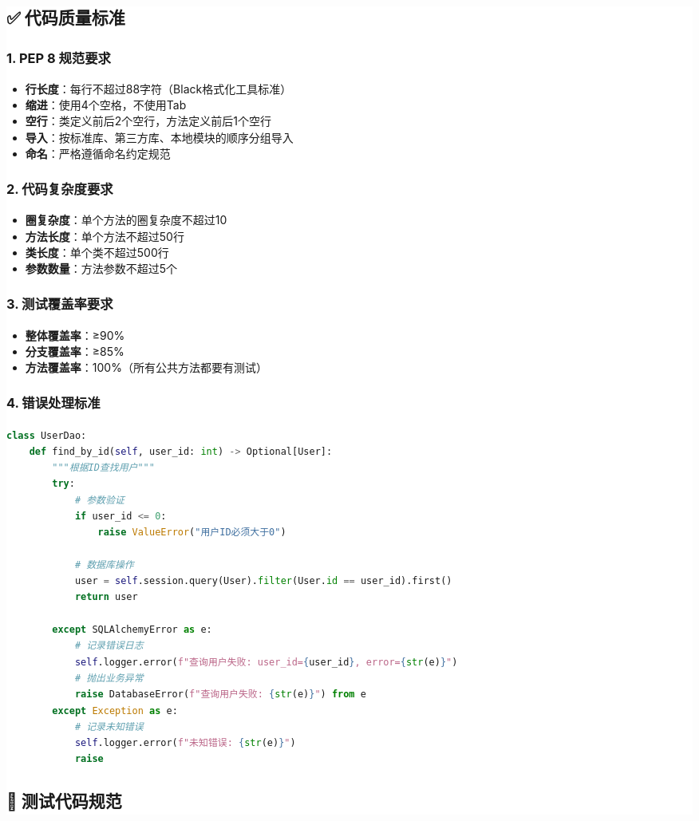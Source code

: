 ```python
```

## ✅ 代码质量标准

### 1. PEP 8 规范要求
- **行长度**：每行不超过88字符（Black格式化工具标准）
- **缩进**：使用4个空格，不使用Tab
- **空行**：类定义前后2个空行，方法定义前后1个空行
- **导入**：按标准库、第三方库、本地模块的顺序分组导入
- **命名**：严格遵循命名约定规范

### 2. 代码复杂度要求
- **圈复杂度**：单个方法的圈复杂度不超过10
- **方法长度**：单个方法不超过50行
- **类长度**：单个类不超过500行
- **参数数量**：方法参数不超过5个

### 3. 测试覆盖率要求
- **整体覆盖率**：≥90%
- **分支覆盖率**：≥85%
- **方法覆盖率**：100%（所有公共方法都要有测试）

### 4. 错误处理标准
```python
class UserDao:
    def find_by_id(self, user_id: int) -> Optional[User]:
        """根据ID查找用户"""
        try:
            # 参数验证
            if user_id <= 0:
                raise ValueError("用户ID必须大于0")
            
            # 数据库操作
            user = self.session.query(User).filter(User.id == user_id).first()
            return user
            
        except SQLAlchemyError as e:
            # 记录错误日志
            self.logger.error(f"查询用户失败: user_id={user_id}, error={str(e)}")
            # 抛出业务异常
            raise DatabaseError(f"查询用户失败: {str(e)}") from e
        except Exception as e:
            # 记录未知错误
            self.logger.error(f"未知错误: {str(e)}")
            raise
```

## 🧪 测试代码规范
